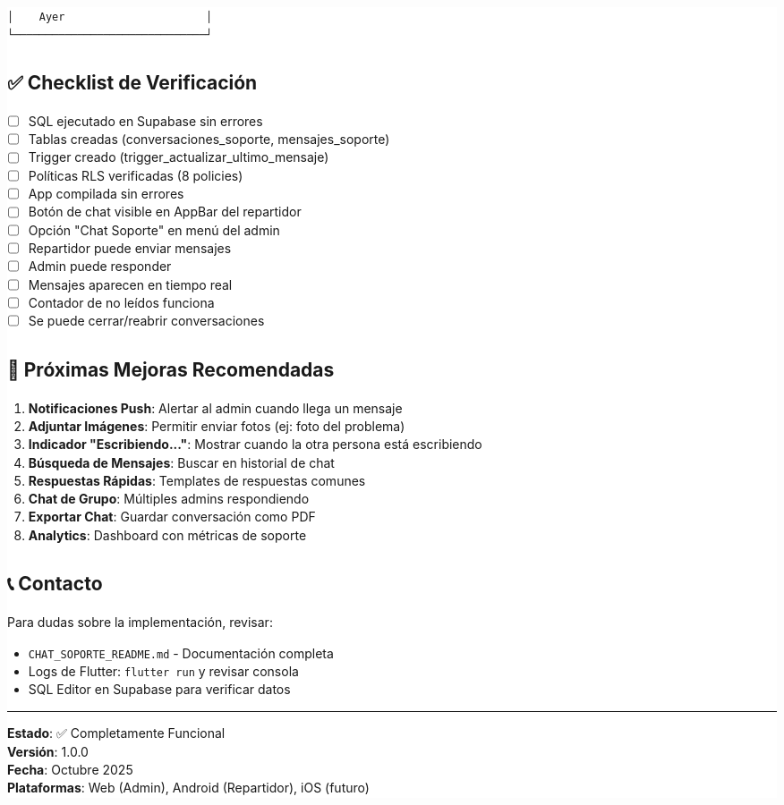 ```
│    Ayer                      │
└──────────────────────────────┘
```

## ✅ Checklist de Verificación

- [ ] SQL ejecutado en Supabase sin errores
- [ ] Tablas creadas (conversaciones_soporte, mensajes_soporte)
- [ ] Trigger creado (trigger_actualizar_ultimo_mensaje)
- [ ] Políticas RLS verificadas (8 policies)
- [ ] App compilada sin errores
- [ ] Botón de chat visible en AppBar del repartidor
- [ ] Opción "Chat Soporte" en menú del admin
- [ ] Repartidor puede enviar mensajes
- [ ] Admin puede responder
- [ ] Mensajes aparecen en tiempo real
- [ ] Contador de no leídos funciona
- [ ] Se puede cerrar/reabrir conversaciones

## 🚀 Próximas Mejoras Recomendadas

1. **Notificaciones Push**: Alertar al admin cuando llega un mensaje
2. **Adjuntar Imágenes**: Permitir enviar fotos (ej: foto del problema)
3. **Indicador "Escribiendo..."**: Mostrar cuando la otra persona está escribiendo
4. **Búsqueda de Mensajes**: Buscar en historial de chat
5. **Respuestas Rápidas**: Templates de respuestas comunes
6. **Chat de Grupo**: Múltiples admins respondiendo
7. **Exportar Chat**: Guardar conversación como PDF
8. **Analytics**: Dashboard con métricas de soporte

## 📞 Contacto

Para dudas sobre la implementación, revisar:
- `CHAT_SOPORTE_README.md` - Documentación completa
- Logs de Flutter: `flutter run` y revisar consola
- SQL Editor en Supabase para verificar datos

---

**Estado**: ✅ Completamente Funcional  
**Versión**: 1.0.0  
**Fecha**: Octubre 2025  
**Plataformas**: Web (Admin), Android (Repartidor), iOS (futuro)




